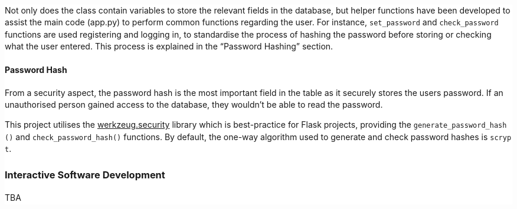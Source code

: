 Not only does the class contain variables to store the relevant fields in the database, but helper functions have been developed to assist the main code (app.py) to perform common functions regarding the user. For instance, `set_password` and `check_password` functions are used registering and logging in, to standardise the process of hashing the password before storing or checking what the user entered. This process is explained in the “Password Hashing” section.

#### Password Hash

From a security aspect, the password hash is the most important field in the table as it securely stores the users password. If an unauthorised person gained access to the database, they wouldn’t be able to read the password.

This project utilises the [werkzeug.security](http://werkzeug.securityhttps://werkzeug.palletsprojects.com/en/2.3.x/utils/) library which is best-practice for Flask projects, providing the `generate_password_hash()` and `check_password_hash()` functions. By default, the one-way algorithm used to generate and check password hashes is `scrypt`.

### Interactive Software Development
TBA
